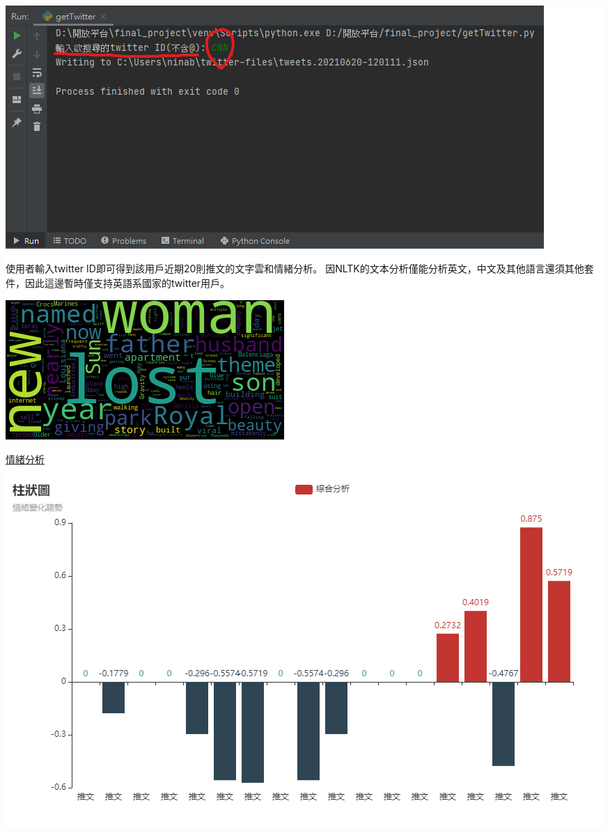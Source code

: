 ![](./picture/picture9.png)

使用者輸入twitter ID即可得到該用戶近期20則推文的文字雲和情緒分析。
因NLTK的文本分析僅能分析英文，中文及其他語言還須其他套件，因此這邊暫時僅支持英語系國家的twitter用戶。

![文字雲](./output.png)

[情緒分析](./output.html)

![情緒分析](./picture/picture8.png)

